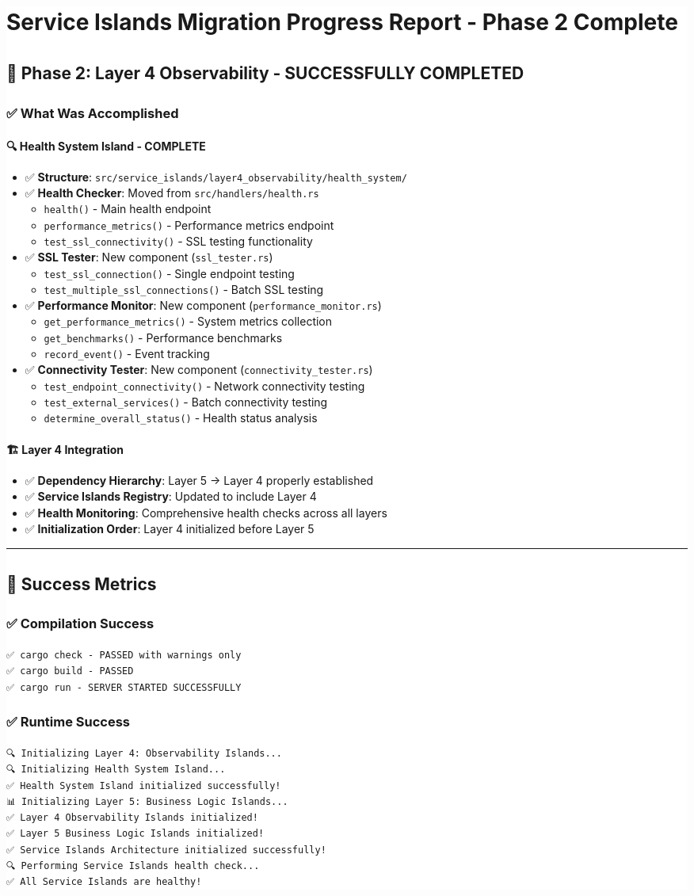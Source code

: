# Service Islands Migration Progress Report - Phase 2 Complete

## 🎉 Phase 2: Layer 4 Observability - **SUCCESSFULLY COMPLETED**

### ✅ **What Was Accomplished**

#### **🔍 Health System Island - COMPLETE**
- ✅ **Structure**: `src/service_islands/layer4_observability/health_system/`
- ✅ **Health Checker**: Moved from `src/handlers/health.rs`
  - `health()` - Main health endpoint
  - `performance_metrics()` - Performance metrics endpoint  
  - `test_ssl_connectivity()` - SSL testing functionality
- ✅ **SSL Tester**: New component (`ssl_tester.rs`)
  - `test_ssl_connection()` - Single endpoint testing
  - `test_multiple_ssl_connections()` - Batch SSL testing
- ✅ **Performance Monitor**: New component (`performance_monitor.rs`)
  - `get_performance_metrics()` - System metrics collection
  - `get_benchmarks()` - Performance benchmarks
  - `record_event()` - Event tracking
- ✅ **Connectivity Tester**: New component (`connectivity_tester.rs`)
  - `test_endpoint_connectivity()` - Network connectivity testing
  - `test_external_services()` - Batch connectivity testing
  - `determine_overall_status()` - Health status analysis

#### **🏗️ Layer 4 Integration**
- ✅ **Dependency Hierarchy**: Layer 5 → Layer 4 properly established
- ✅ **Service Islands Registry**: Updated to include Layer 4
- ✅ **Health Monitoring**: Comprehensive health checks across all layers
- ✅ **Initialization Order**: Layer 4 initialized before Layer 5

---

## 🚀 **Success Metrics**

### **✅ Compilation Success**
```
✅ cargo check - PASSED with warnings only
✅ cargo build - PASSED 
✅ cargo run - SERVER STARTED SUCCESSFULLY
```

### **✅ Runtime Success**
```
🔍 Initializing Layer 4: Observability Islands...
🔍 Initializing Health System Island...
✅ Health System Island initialized successfully!
📊 Initializing Layer 5: Business Logic Islands...
✅ Layer 4 Observability Islands initialized!
✅ Layer 5 Business Logic Islands initialized!
✅ Service Islands Architecture initialized successfully!
🔍 Performing Service Islands health check...
✅ All Service Islands are healthy!
```
